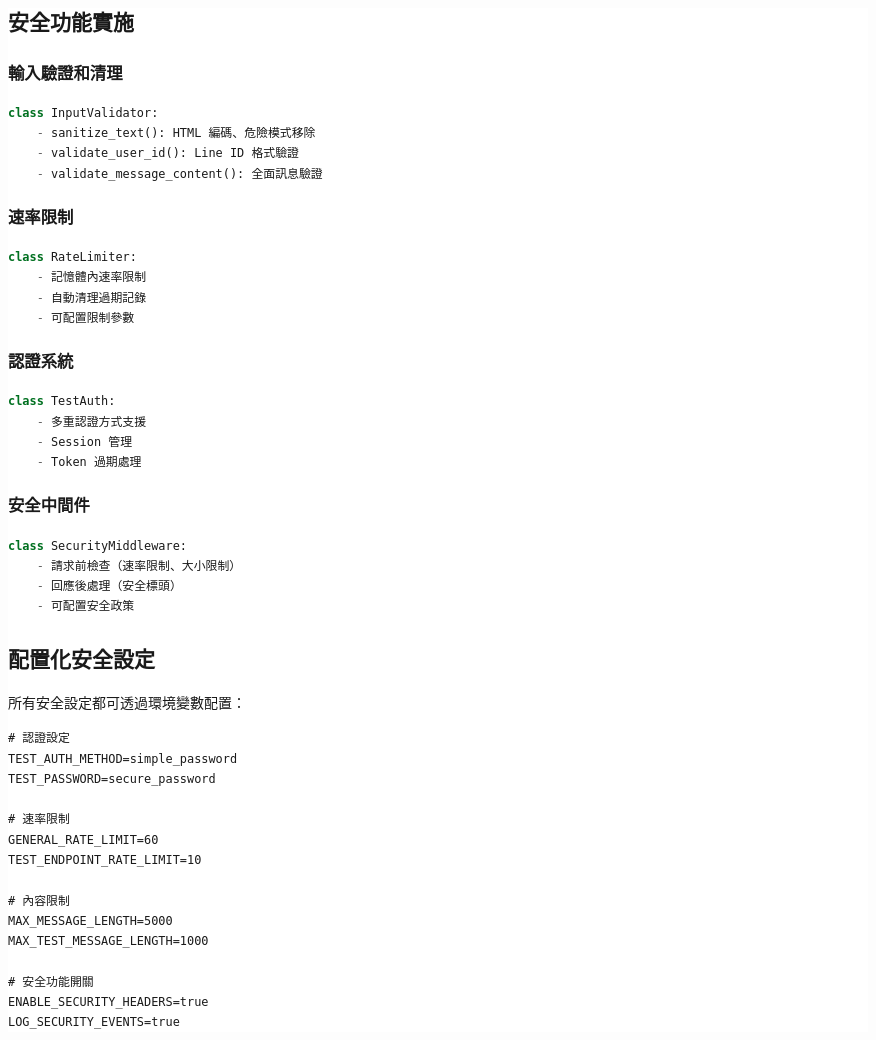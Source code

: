 ## 安全功能實施

### 輸入驗證和清理
```python
class InputValidator:
    - sanitize_text(): HTML 編碼、危險模式移除
    - validate_user_id(): Line ID 格式驗證
    - validate_message_content(): 全面訊息驗證
```

### 速率限制
```python
class RateLimiter:
    - 記憶體內速率限制
    - 自動清理過期記錄
    - 可配置限制參數
```

### 認證系統
```python
class TestAuth:
    - 多重認證方式支援
    - Session 管理
    - Token 過期處理
```

### 安全中間件
```python
class SecurityMiddleware:
    - 請求前檢查（速率限制、大小限制）
    - 回應後處理（安全標頭）
    - 可配置安全政策
```

## 配置化安全設定

所有安全設定都可透過環境變數配置：

```env
# 認證設定
TEST_AUTH_METHOD=simple_password
TEST_PASSWORD=secure_password

# 速率限制
GENERAL_RATE_LIMIT=60
TEST_ENDPOINT_RATE_LIMIT=10

# 內容限制
MAX_MESSAGE_LENGTH=5000
MAX_TEST_MESSAGE_LENGTH=1000

# 安全功能開關
ENABLE_SECURITY_HEADERS=true
LOG_SECURITY_EVENTS=true
```
